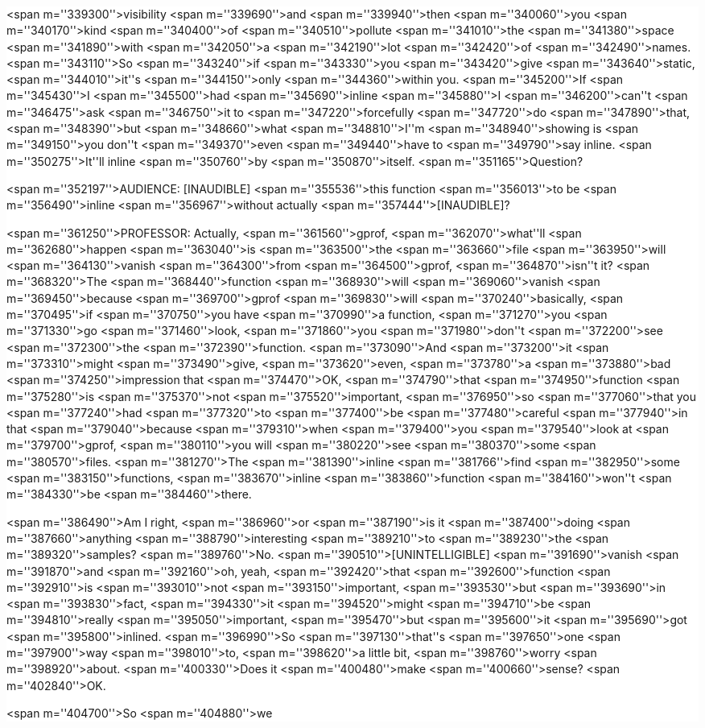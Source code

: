   <span m=''339300''>visibility</span> <span m=''339690''>and</span> <span m=''339940''>then</span>
  <span m=''340060''>you</span> <span m=''340170''>kind</span> <span m=''340400''>of</span>
  <span m=''340510''>pollute</span> <span m=''341010''>the</span> <span m=''341380''>space</span>
  <span m=''341890''>with</span> <span m=''342050''>a</span> <span m=''342190''>lot</span>
  <span m=''342420''>of</span> <span m=''342490''>names.</span> <span m=''343110''>So</span>
  <span m=''343240''>if</span> <span m=''343330''>you</span> <span m=''343420''>give</span>
  <span m=''343640''>static,</span> <span m=''344010''>it''s</span> <span m=''344150''>only</span>
  <span m=''344360''>within you.</span> <span m=''345200''>If</span> <span m=''345430''>I</span>
  <span m=''345500''>had</span> <span m=''345690''>inline</span> <span m=''345880''>I</span>
  <span m=''346200''>can''t</span> <span m=''346475''>ask</span> <span m=''346750''>it
  to</span> <span m=''347220''>forcefully</span> <span m=''347720''>do</span> <span
  m=''347890''>that,</span> <span m=''348390''>but</span> <span m=''348660''>what</span>
  <span m=''348810''>I''m</span> <span m=''348940''>showing is</span> <span m=''349150''>you
  don''t</span> <span m=''349370''>even</span> <span m=''349440''>have to</span> <span
  m=''349790''>say inline.</span> <span m=''350275''>It''ll inline</span> <span m=''350760''>by</span>
  <span m=''350870''>itself.</span> <span m=''351165''>Question?</span> </p><p><span
  m=''352197''>AUDIENCE: [INAUDIBLE]</span> <span m=''355536''>this function</span>
  <span m=''356013''>to be</span> <span m=''356490''>inline</span> <span m=''356967''>without
  actually</span> <span m=''357444''>[INAUDIBLE]?</span> </p><p><span m=''361250''>PROFESSOR:
  Actually,</span> <span m=''361560''>gprof,</span> <span m=''362070''>what''ll</span>
  <span m=''362680''>happen</span> <span m=''363040''>is</span> <span m=''363500''>the</span>
  <span m=''363660''>file</span> <span m=''363950''>will</span> <span m=''364130''>vanish</span>
  <span m=''364300''>from</span> <span m=''364500''>gprof,</span> <span m=''364870''>isn''t
  it?</span> <span m=''368320''>The</span> <span m=''368440''>function</span> <span
  m=''368930''>will</span> <span m=''369060''>vanish</span> <span m=''369450''>because</span>
  <span m=''369700''>gprof</span> <span m=''369830''>will</span> <span m=''370240''>basically,</span>
  <span m=''370495''>if</span> <span m=''370750''>you have</span> <span m=''370990''>a
  function,</span> <span m=''371270''>you</span> <span m=''371330''>go</span> <span
  m=''371460''>look,</span> <span m=''371860''>you</span> <span m=''371980''>don''t</span>
  <span m=''372200''>see</span> <span m=''372300''>the</span> <span m=''372390''>function.</span>
  <span m=''373090''>And</span> <span m=''373200''>it</span> <span m=''373310''>might</span>
  <span m=''373490''>give,</span> <span m=''373620''>even,</span> <span m=''373780''>a</span>
  <span m=''373880''>bad</span> <span m=''374250''>impression that</span> <span m=''374470''>OK,</span>
  <span m=''374790''>that</span> <span m=''374950''>function</span> <span m=''375280''>is</span>
  <span m=''375370''>not</span> <span m=''375520''>important,</span> <span m=''376950''>so</span>
  <span m=''377060''>that you</span> <span m=''377240''>had</span> <span m=''377320''>to</span>
  <span m=''377400''>be</span> <span m=''377480''>careful</span> <span m=''377940''>in
  that</span> <span m=''379040''>because</span> <span m=''379310''>when</span> <span
  m=''379400''>you</span> <span m=''379540''>look at</span> <span m=''379700''>gprof,</span>
  <span m=''380110''>you will</span> <span m=''380220''>see</span> <span m=''380370''>some</span>
  <span m=''380570''>files.</span> <span m=''381270''>The</span> <span m=''381390''>inline</span>
  <span m=''381766''>find</span> <span m=''382950''>some</span> <span m=''383150''>functions,</span>
  <span m=''383670''>inline</span> <span m=''383860''>function</span> <span m=''384160''>won''t</span>
  <span m=''384330''>be</span> <span m=''384460''>there.</span> </p><p><span m=''386490''>Am
  I right,</span> <span m=''386960''>or</span> <span m=''387190''>is it</span> <span
  m=''387400''>doing</span> <span m=''387660''>anything</span> <span m=''388790''>interesting</span>
  <span m=''389210''>to</span> <span m=''389230''>the</span> <span m=''389320''>samples?</span>
  <span m=''389760''>No.</span> <span m=''390510''>[UNINTELLIGIBLE]</span> <span m=''391690''>vanish</span>
  <span m=''391870''>and</span> <span m=''392160''>oh, yeah,</span> <span m=''392420''>that</span>
  <span m=''392600''>function</span> <span m=''392910''>is</span> <span m=''393010''>not</span>
  <span m=''393150''>important,</span> <span m=''393530''>but</span> <span m=''393690''>in</span>
  <span m=''393830''>fact,</span> <span m=''394330''>it</span> <span m=''394520''>might</span>
  <span m=''394710''>be</span> <span m=''394810''>really</span> <span m=''395050''>important,</span>
  <span m=''395470''>but</span> <span m=''395600''>it</span> <span m=''395690''>got</span>
  <span m=''395800''>inlined.</span> <span m=''396990''>So</span> <span m=''397130''>that''s</span>
  <span m=''397650''>one</span> <span m=''397900''>way</span> <span m=''398010''>to,</span>
  <span m=''398620''>a little bit,</span> <span m=''398760''>worry</span> <span m=''398920''>about.</span>
  <span m=''400330''>Does it</span> <span m=''400480''>make</span> <span m=''400660''>sense?</span>
  <span m=''402840''>OK.</span> </p><p><span m=''404700''>So</span> <span m=''404880''>we